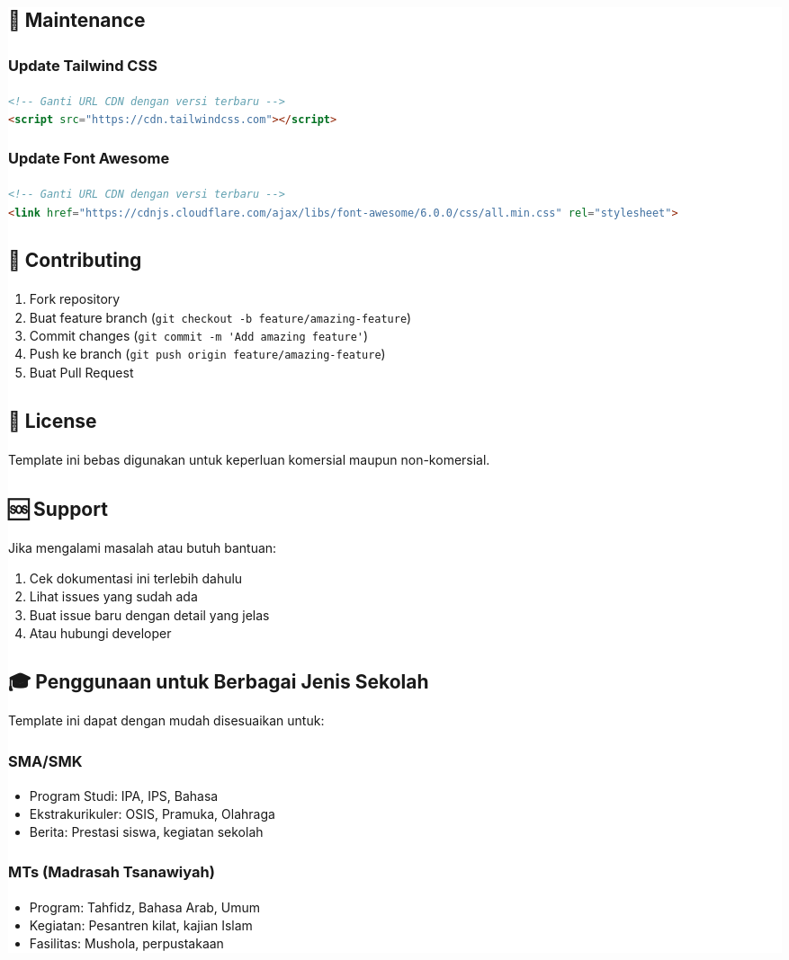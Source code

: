## 🔄 Maintenance

### Update Tailwind CSS
```html
<!-- Ganti URL CDN dengan versi terbaru -->
<script src="https://cdn.tailwindcss.com"></script>
```

### Update Font Awesome
```html
<!-- Ganti URL CDN dengan versi terbaru -->
<link href="https://cdnjs.cloudflare.com/ajax/libs/font-awesome/6.0.0/css/all.min.css" rel="stylesheet">
```

## 🤝 Contributing

1. Fork repository
2. Buat feature branch (`git checkout -b feature/amazing-feature`)
3. Commit changes (`git commit -m 'Add amazing feature'`)
4. Push ke branch (`git push origin feature/amazing-feature`)
5. Buat Pull Request

## 📄 License

Template ini bebas digunakan untuk keperluan komersial maupun non-komersial.

## 🆘 Support

Jika mengalami masalah atau butuh bantuan:

1. Cek dokumentasi ini terlebih dahulu
2. Lihat issues yang sudah ada
3. Buat issue baru dengan detail yang jelas
4. Atau hubungi developer

## 🎓 Penggunaan untuk Berbagai Jenis Sekolah

Template ini dapat dengan mudah disesuaikan untuk:

### SMA/SMK
- Program Studi: IPA, IPS, Bahasa
- Ekstrakurikuler: OSIS, Pramuka, Olahraga
- Berita: Prestasi siswa, kegiatan sekolah

### MTs (Madrasah Tsanawiyah)
- Program: Tahfidz, Bahasa Arab, Umum
- Kegiatan: Pesantren kilat, kajian Islam
- Fasilitas: Mushola, perpustakaan
